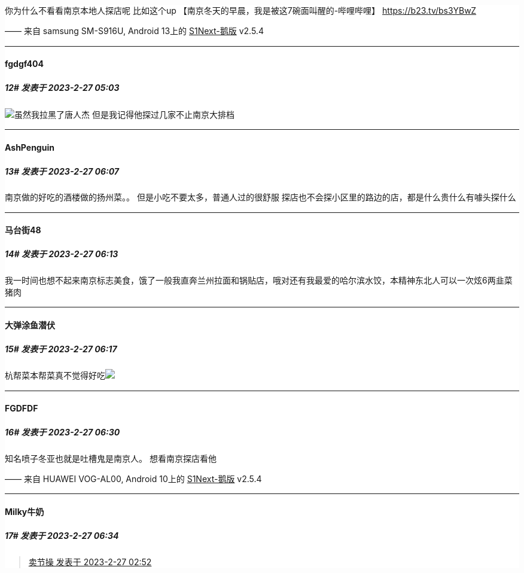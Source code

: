 你为什么不看看南京本地人探店呢
比如这个up
【南京冬天的早晨，我是被这7碗面叫醒的-哔哩哔哩】 https://b23.tv/bs3YBwZ

—— 来自 samsung SM-S916U, Android 13上的 [S1Next-鹅版](https://github.com/ykrank/S1-Next/releases) v2.5.4

*****

####  fgdgf404  
##### 12#       发表于 2023-2-27 05:03

<img src="https://static.saraba1st.com/image/smiley/face2017/009.gif" referrerpolicy="no-referrer">虽然我拉黑了唐人杰 但是我记得他探过几家不止南京大排档

*****

####  AshPenguin  
##### 13#       发表于 2023-2-27 06:07

南京做的好吃的酒楼做的扬州菜。。
但是小吃不要太多，普通人过的很舒服
探店也不会探小区里的路边的店，都是什么贵什么有噱头探什么

*****

####  马台街48  
##### 14#       发表于 2023-2-27 06:13

我一时间也想不起来南京标志美食，饿了一般我直奔兰州拉面和锅贴店，哦对还有我最爱的哈尔滨水饺，本精神东北人可以一次炫6两韭菜猪肉

*****

####  大弹涂鱼潜伏  
##### 15#       发表于 2023-2-27 06:17

杭帮菜本帮菜真不觉得好吃<img src="https://static.saraba1st.com/image/smiley/face2017/001.png" referrerpolicy="no-referrer">

*****

####  FGDFDF  
##### 16#       发表于 2023-2-27 06:30

知名喷子冬亚也就是吐槽鬼是南京人。
想看南京探店看他

—— 来自 HUAWEI VOG-AL00, Android 10上的 [S1Next-鹅版](https://github.com/ykrank/S1-Next/releases) v2.5.4

*****

####  Milky牛奶  
##### 17#       发表于 2023-2-27 06:34

<blockquote><a href="httphttps://bbs.saraba1st.com/2b/forum.php?mod=redirect&amp;goto=findpost&amp;pid=59898263&amp;ptid=2121502" target="_blank">卖节操 发表于 2023-2-27 02:52</a>
